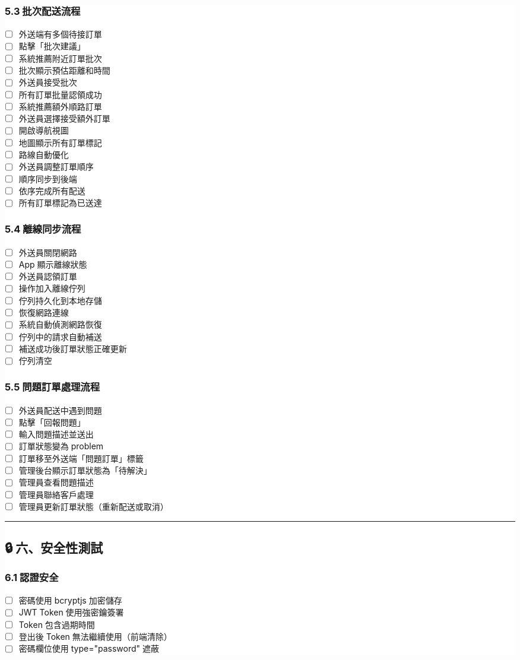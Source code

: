 ### 5.3 批次配送流程
- [ ] 外送端有多個待接訂單
- [ ] 點擊「批次建議」
- [ ] 系統推薦附近訂單批次
- [ ] 批次顯示預估距離和時間
- [ ] 外送員接受批次
- [ ] 所有訂單批量認領成功
- [ ] 系統推薦額外順路訂單
- [ ] 外送員選擇接受額外訂單
- [ ] 開啟導航視圖
- [ ] 地圖顯示所有訂單標記
- [ ] 路線自動優化
- [ ] 外送員調整訂單順序
- [ ] 順序同步到後端
- [ ] 依序完成所有配送
- [ ] 所有訂單標記為已送達

### 5.4 離線同步流程
- [ ] 外送員關閉網路
- [ ] App 顯示離線狀態
- [ ] 外送員認領訂單
- [ ] 操作加入離線佇列
- [ ] 佇列持久化到本地存儲
- [ ] 恢復網路連線
- [ ] 系統自動偵測網路恢復
- [ ] 佇列中的請求自動補送
- [ ] 補送成功後訂單狀態正確更新
- [ ] 佇列清空

### 5.5 問題訂單處理流程
- [ ] 外送員配送中遇到問題
- [ ] 點擊「回報問題」
- [ ] 輸入問題描述並送出
- [ ] 訂單狀態變為 problem
- [ ] 訂單移至外送端「問題訂單」標籤
- [ ] 管理後台顯示訂單狀態為「待解決」
- [ ] 管理員查看問題描述
- [ ] 管理員聯絡客戶處理
- [ ] 管理員更新訂單狀態（重新配送或取消）

---

## 🔒 六、安全性測試

### 6.1 認證安全
- [ ] 密碼使用 bcryptjs 加密儲存
- [ ] JWT Token 使用強密鑰簽署
- [ ] Token 包含過期時間
- [ ] 登出後 Token 無法繼續使用（前端清除）
- [ ] 密碼欄位使用 type="password" 遮蔽
